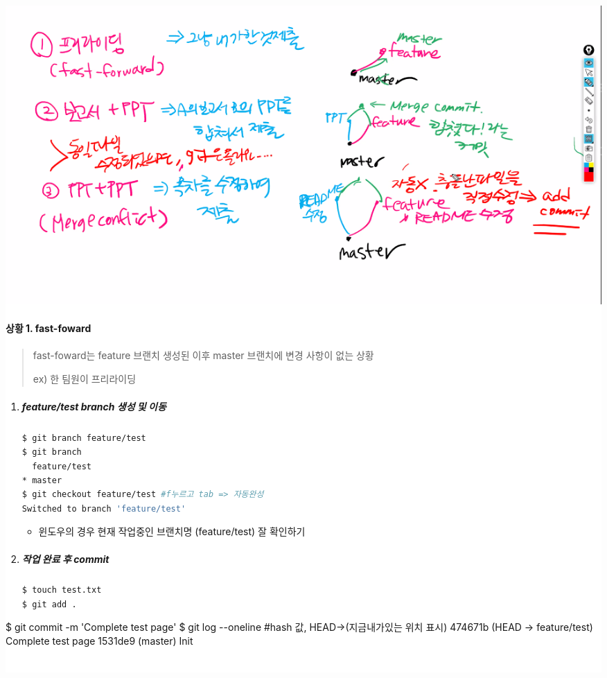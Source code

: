 ![image-20201223145554072](md-images/image-20201223145554072.png)

#### 상황 1. fast-foward

> fast-foward는 feature 브랜치 생성된 이후 master 브랜치에 변경 사항이 없는 상황
>
> ex) 한 팀원이 프리라이딩

1. ##### feature/test branch 생성 및 이동

   ```bash
   $ git branch feature/test
   $ git branch
     feature/test
   * master
   $ git checkout feature/test #f누르고 tab => 자동완성
   Switched to branch 'feature/test'
   ```

   * 윈도우의 경우 현재 작업중인 브랜치명 (feature/test) 잘 확인하기

2. ##### 작업 완료 후 commit

   ```bash
   $ touch test.txt
   $ git add .
$ git commit -m 'Complete test page'
   $ git log --oneline
   #hash 값, HEAD->(지금내가있는 위치 표시)
   474671b (HEAD -> feature/test) Complete test page
   1531de9 (master) Init
   ```
   